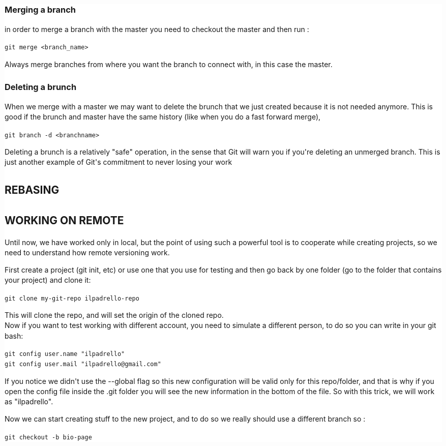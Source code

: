 ### Merging a branch

in order to merge a branch with the master you need to checkout the master and then run :

```
git merge <branch_name>
```

Always merge branches from where you want the branch to connect with, in this case the master.

### Deleting a brunch

When we merge with a master we may want to delete the brunch that we just created because it is not needed anymore. This is good if the brunch and master have the same history (like when you do a fast forward merge),

```
git branch -d <branchname>
```

Deleting a brunch is a relatively "safe" operation, in the sense that Git will warn you if you're deleting an unmerged branch. This is just another example of Git's commitment to never losing your work

## REBASING

## WORKING ON REMOTE

Until now, we have worked only in local, but the point of using such a powerful tool is to cooperate while creating projects, so we need to understand how remote versioning work.  
  
First create a project (git init, etc) or use one that you use for testing and then go back by one folder (go to the folder that contains your project) and clone it:

```
git clone my-git-repo ilpadrello-repo
```

This will clone the repo, and will set the origin of the cloned repo.  
Now if you want to test working with different account, you need to simulate a different person, to do so you can write in your git bash:

```
git config user.name "ilpadrello"
git config user.mail "ilpadrello@gmail.com"
```

If you notice we didn't use the --global flag so this new configuration will be valid only for this repo/folder, and that is why if you open the config file inside the .git folder you will see the new information in the bottom of the file. So with this trick, we will work as "ilpadrello".

Now we can start creating stuff to the new project, and to do so we really should use a different branch so :

```
git checkout -b bio-page
```
